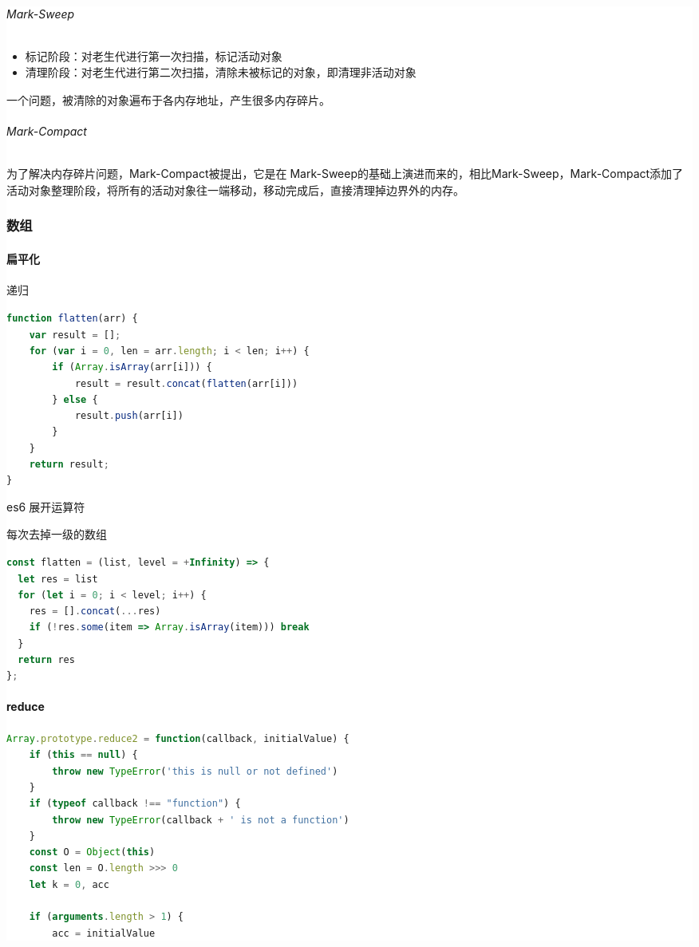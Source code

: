 

###### Mark-Sweep

- 标记阶段：对老生代进行第一次扫描，标记活动对象
- 清理阶段：对老生代进行第二次扫描，清除未被标记的对象，即清理非活动对象

一个问题，被清除的对象遍布于各内存地址，产生很多内存碎片。



###### Mark-Compact

为了解决内存碎片问题，Mark-Compact被提出，它是在 Mark-Sweep的基础上演进而来的，相比Mark-Sweep，Mark-Compact添加了活动对象整理阶段，将所有的活动对象往一端移动，移动完成后，直接清理掉边界外的内存。



### 数组

#### 扁平化

递归

```js
function flatten(arr) {
    var result = [];
    for (var i = 0, len = arr.length; i < len; i++) {
        if (Array.isArray(arr[i])) {
            result = result.concat(flatten(arr[i]))
        } else {
            result.push(arr[i])
        }
    }
    return result;
}
```



es6 展开运算符

每次去掉一级的数组

```js
const flatten = (list, level = +Infinity) => {
  let res = list
  for (let i = 0; i < level; i++) {
    res = [].concat(...res)
    if (!res.some(item => Array.isArray(item))) break
  }
  return res
};
```



#### reduce

```js
Array.prototype.reduce2 = function(callback, initialValue) {
    if (this == null) {
        throw new TypeError('this is null or not defined')
    }
    if (typeof callback !== "function") {
        throw new TypeError(callback + ' is not a function')
    }
    const O = Object(this)
    const len = O.length >>> 0
    let k = 0, acc
    
    if (arguments.length > 1) {
        acc = initialValue
```